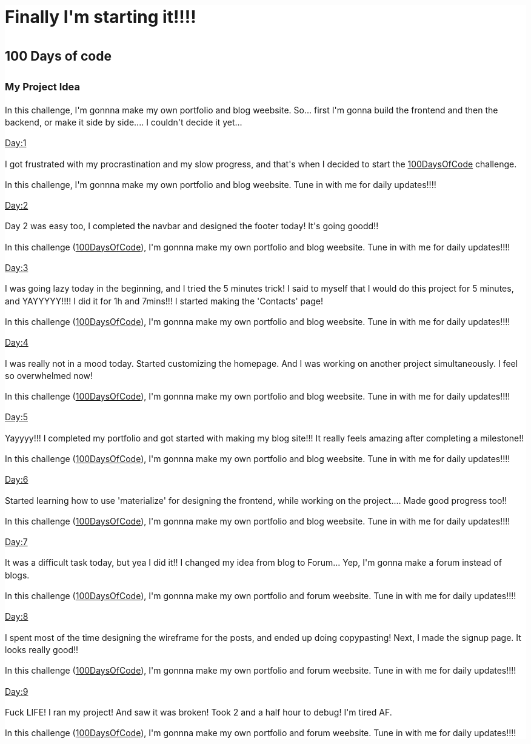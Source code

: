<h1>Finally I'm starting it!!!!</h1>
<h2>100 Days of code</h2>

<h3>My Project Idea</h3>
<p>In this challenge, I'm gonnna make my own portfolio and blog weebsite. So... first I'm gonna build the frontend and then the backend, or make it side by side.... I couldn't decide it yet...</p>

<u>Day:1</u>
<p>I got frustrated with my procrastination and my slow progress, and that's when I decided to start the <a href="https://www.100daysofcode.com/">100DaysOfCode</a> challenge.</p>
<p>In this challenge, I'm gonnna make my own portfolio and blog weebsite. Tune in with me for daily updates!!!!</p>

<u>Day:2</u>
<p>Day 2 was easy too, I completed the navbar and designed the footer today! It's going goodd!!</p>
<p>In this challenge (<a href="https://www.100daysofcode.com/">100DaysOfCode</a>), I'm gonnna make my own portfolio and blog weebsite. Tune in with me for daily updates!!!!</p>

<u>Day:3</u>
<p>I was going lazy today in the beginning, and I tried the 5 minutes trick! I said to myself that I would do this project for 5 minutes, and YAYYYYY!!!! I did it for 1h and 7mins!!! I started making the 'Contacts' page!</p>
<p>In this challenge (<a href="https://www.100daysofcode.com/">100DaysOfCode</a>), I'm gonnna make my own portfolio and blog weebsite. Tune in with me for daily updates!!!!</p>

<u>Day:4</u>
<p>I was really not in a mood today. Started customizing the homepage. And I was working on another project simultaneously. I feel so overwhelmed now!</p>
<p>In this challenge (<a href="https://www.100daysofcode.com/">100DaysOfCode</a>), I'm gonnna make my own portfolio and blog weebsite. Tune in with me for daily updates!!!!</p>

<u>Day:5</u>
<p>Yayyyy!!! I completed my portfolio and got started with making my blog site!!! It really feels amazing after completing a milestone!! </p>
<p>In this challenge (<a href="https://www.100daysofcode.com/">100DaysOfCode</a>), I'm gonnna make my own portfolio and blog weebsite. Tune in with me for daily updates!!!!</p>

<u>Day:6</u>
<p>Started learning how to use 'materialize' for designing the frontend, while working on the project.... Made good progress too!!</p>
<p>In this challenge (<a href="https://www.100daysofcode.com/">100DaysOfCode</a>), I'm gonnna make my own portfolio and blog weebsite. Tune in with me for daily updates!!!!</p>

<u>Day:7</u>
<p>It was a difficult task today, but yea I did it!! I changed my idea from blog to Forum... Yep, I'm gonna make a forum instead of blogs.</p>
<p>In this challenge (<a href="https://www.100daysofcode.com/">100DaysOfCode</a>), I'm gonnna make my own portfolio and forum weebsite. Tune in with me for daily updates!!!!</p>

<u>Day:8</u>
<p>I spent most of the time designing the wireframe for the posts, and ended up doing copypasting! Next, I made the signup page. It looks really good!!</p>
<p>In this challenge (<a href="https://www.100daysofcode.com/">100DaysOfCode</a>), I'm gonnna make my own portfolio and forum weebsite. Tune in with me for daily updates!!!!</p>

<u>Day:9</u>
<p>Fuck LIFE! I ran my project! And saw it was broken! Took 2 and a half hour to debug! I'm tired AF.</p>
<p>In this challenge (<a href="https://www.100daysofcode.com/">100DaysOfCode</a>), I'm gonnna make my own portfolio and forum weebsite. Tune in with me for daily updates!!!!</p>

